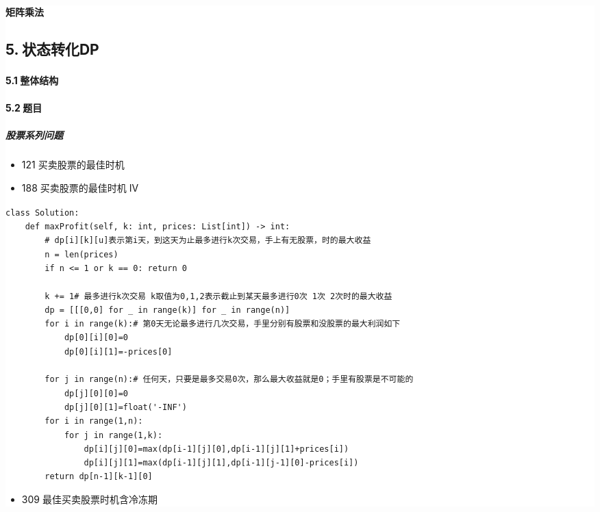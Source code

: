 

#### 矩阵乘法

## 5. 状态转化DP

#### 5.1 整体结构





#### 5.2 题目

##### 股票系列问题

+   121 买卖股票的最佳时机



+   188 买卖股票的最佳时机 IV

```309 python
class Solution:
    def maxProfit(self, k: int, prices: List[int]) -> int:
        # dp[i][k][u]表示第i天，到这天为止最多进行k次交易，手上有无股票，时的最大收益 
        n = len(prices)
        if n <= 1 or k == 0: return 0

        k += 1# 最多进行k次交易 k取值为0,1,2表示截止到某天最多进行0次 1次 2次时的最大收益
        dp = [[[0,0] for _ in range(k)] for _ in range(n)]
        for i in range(k):# 第0天无论最多进行几次交易，手里分别有股票和没股票的最大利润如下
            dp[0][i][0]=0
            dp[0][i][1]=-prices[0]
            
        for j in range(n):# 任何天，只要是最多交易0次，那么最大收益就是0；手里有股票是不可能的
            dp[j][0][0]=0
            dp[j][0][1]=float('-INF')
        for i in range(1,n):
            for j in range(1,k):
                dp[i][j][0]=max(dp[i-1][j][0],dp[i-1][j][1]+prices[i])
                dp[i][j][1]=max(dp[i-1][j][1],dp[i-1][j-1][0]-prices[i])
        return dp[n-1][k-1][0]
```

+   309 最佳买卖股票时机含冷冻期
